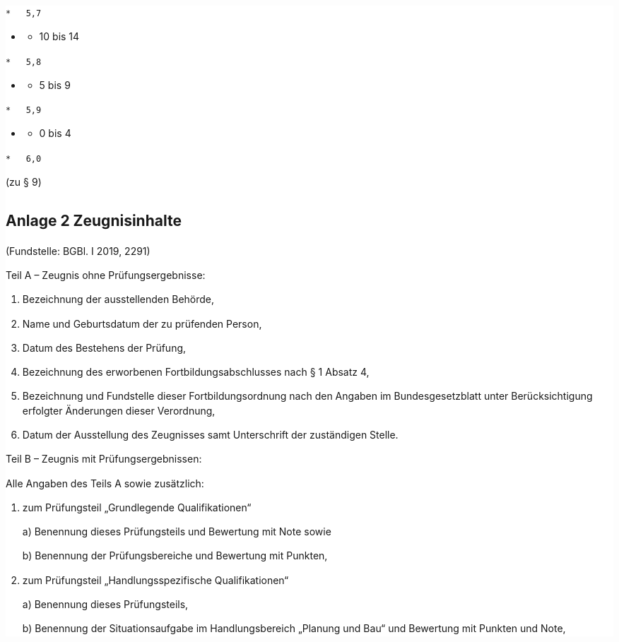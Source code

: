     *   5,7


*    *   10 bis 14

    *   5,8


*    *   5 bis 9

    *   5,9


*    *   0 bis 4

    *   6,0



(zu § 9)

## Anlage 2 Zeugnisinhalte

(Fundstelle: BGBl. I 2019, 2291)

Teil A – Zeugnis ohne Prüfungsergebnisse:

1.  Bezeichnung der ausstellenden Behörde,


2.  Name und Geburtsdatum der zu prüfenden Person,


3.  Datum des Bestehens der Prüfung,


4.  Bezeichnung des erworbenen Fortbildungsabschlusses nach § 1 Absatz 4,


5.  Bezeichnung und Fundstelle dieser Fortbildungsordnung nach den Angaben im Bundesgesetzblatt unter Berücksichtigung erfolgter Änderungen dieser Verordnung,


6.  Datum der Ausstellung des Zeugnisses samt Unterschrift der zuständigen Stelle.




Teil B – Zeugnis mit Prüfungsergebnissen:

Alle Angaben des Teils A sowie zusätzlich:

1.  zum Prüfungsteil „Grundlegende Qualifikationen“

    a)  Benennung dieses Prüfungsteils und Bewertung mit Note sowie


    b)  Benennung der Prüfungsbereiche und Bewertung mit Punkten,





2.  zum Prüfungsteil „Handlungsspezifische Qualifikationen“

    a)  Benennung dieses Prüfungsteils,


    b)  Benennung der Situationsaufgabe im Handlungsbereich „Planung und Bau“ und Bewertung mit Punkten und Note,
